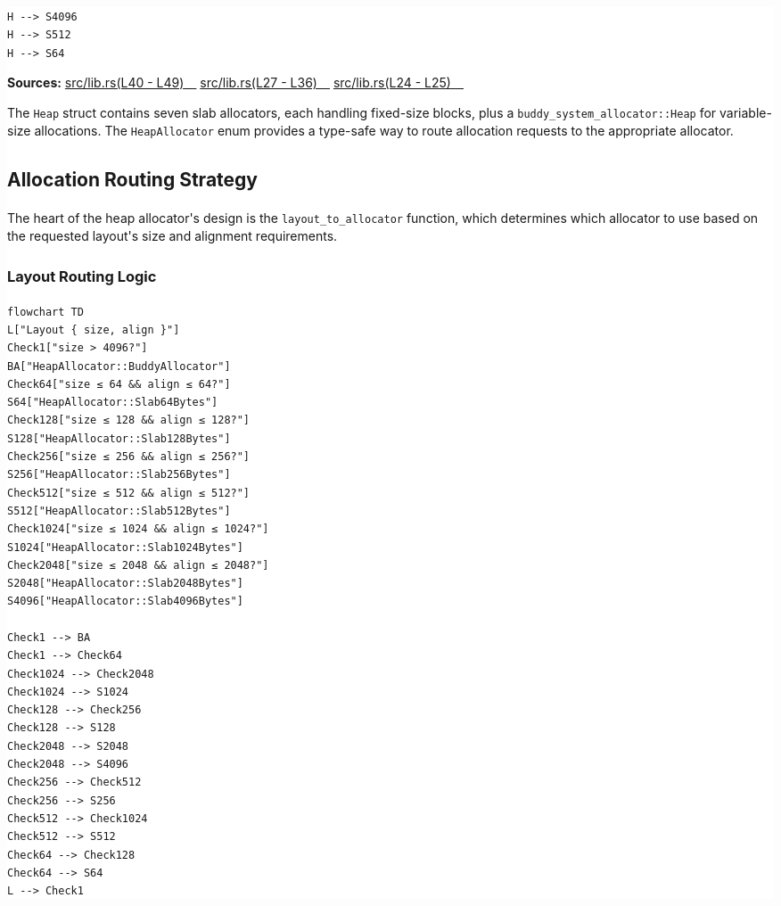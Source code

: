 ```mermaid
H --> S4096
H --> S512
H --> S64
```

**Sources:** [src/lib.rs(L40 - L49)&emsp;](https://github.com/arceos-org/slab_allocator/blob/3c13499d/src/lib.rs#L40-L49) [src/lib.rs(L27 - L36)&emsp;](https://github.com/arceos-org/slab_allocator/blob/3c13499d/src/lib.rs#L27-L36) [src/lib.rs(L24 - L25)&emsp;](https://github.com/arceos-org/slab_allocator/blob/3c13499d/src/lib.rs#L24-L25)

The `Heap` struct contains seven slab allocators, each handling fixed-size blocks, plus a `buddy_system_allocator::Heap` for variable-size allocations. The `HeapAllocator` enum provides a type-safe way to route allocation requests to the appropriate allocator.

## Allocation Routing Strategy

The heart of the heap allocator's design is the `layout_to_allocator` function, which determines which allocator to use based on the requested layout's size and alignment requirements.

### Layout Routing Logic

```mermaid
flowchart TD
L["Layout { size, align }"]
Check1["size > 4096?"]
BA["HeapAllocator::BuddyAllocator"]
Check64["size ≤ 64 && align ≤ 64?"]
S64["HeapAllocator::Slab64Bytes"]
Check128["size ≤ 128 && align ≤ 128?"]
S128["HeapAllocator::Slab128Bytes"]
Check256["size ≤ 256 && align ≤ 256?"]
S256["HeapAllocator::Slab256Bytes"]
Check512["size ≤ 512 && align ≤ 512?"]
S512["HeapAllocator::Slab512Bytes"]
Check1024["size ≤ 1024 && align ≤ 1024?"]
S1024["HeapAllocator::Slab1024Bytes"]
Check2048["size ≤ 2048 && align ≤ 2048?"]
S2048["HeapAllocator::Slab2048Bytes"]
S4096["HeapAllocator::Slab4096Bytes"]

Check1 --> BA
Check1 --> Check64
Check1024 --> Check2048
Check1024 --> S1024
Check128 --> Check256
Check128 --> S128
Check2048 --> S2048
Check2048 --> S4096
Check256 --> Check512
Check256 --> S256
Check512 --> Check1024
Check512 --> S512
Check64 --> Check128
Check64 --> S64
L --> Check1
```
